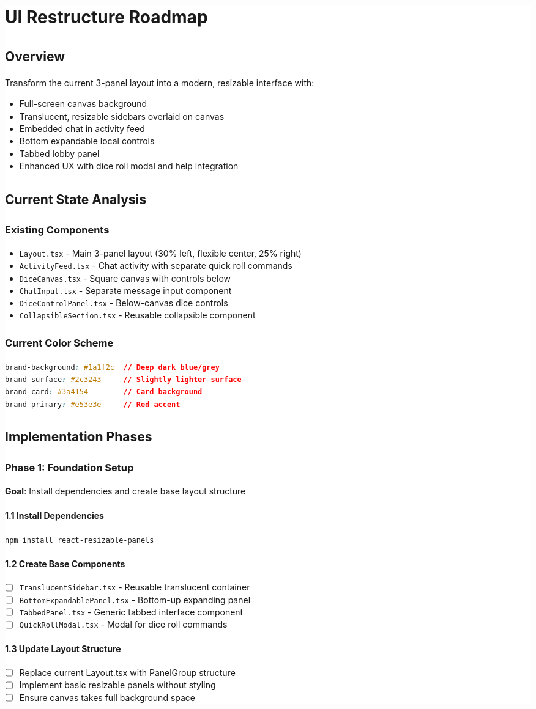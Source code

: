 # UI Restructure Roadmap

## Overview
Transform the current 3-panel layout into a modern, resizable interface with:
- Full-screen canvas background
- Translucent, resizable sidebars overlaid on canvas
- Embedded chat in activity feed
- Bottom expandable local controls
- Tabbed lobby panel
- Enhanced UX with dice roll modal and help integration

## Current State Analysis

### Existing Components
- `Layout.tsx` - Main 3-panel layout (30% left, flexible center, 25% right)
- `ActivityFeed.tsx` - Chat activity with separate quick roll commands
- `DiceCanvas.tsx` - Square canvas with controls below
- `ChatInput.tsx` - Separate message input component
- `DiceControlPanel.tsx` - Below-canvas dice controls
- `CollapsibleSection.tsx` - Reusable collapsible component

### Current Color Scheme
```css
brand-background: #1a1f2c  // Deep dark blue/grey
brand-surface: #2c3243     // Slightly lighter surface
brand-card: #3a4154        // Card background
brand-primary: #e53e3e     // Red accent
```

## Implementation Phases

### Phase 1: Foundation Setup
**Goal**: Install dependencies and create base layout structure

#### 1.1 Install Dependencies
```bash
npm install react-resizable-panels
```

#### 1.2 Create Base Components
- [ ] `TranslucentSidebar.tsx` - Reusable translucent container
- [ ] `BottomExpandablePanel.tsx` - Bottom-up expanding panel
- [ ] `TabbedPanel.tsx` - Generic tabbed interface component
- [ ] `QuickRollModal.tsx` - Modal for dice roll commands

#### 1.3 Update Layout Structure
- [ ] Replace current Layout.tsx with PanelGroup structure
- [ ] Implement basic resizable panels without styling
- [ ] Ensure canvas takes full background space
